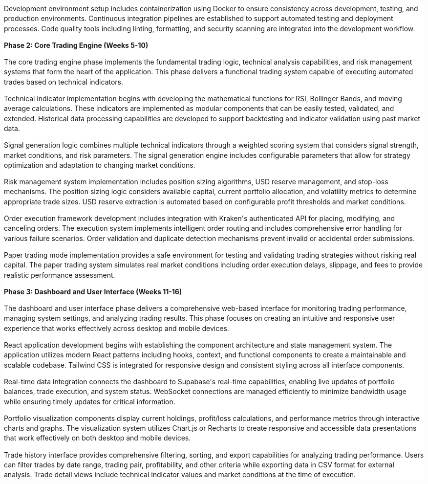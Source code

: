 Development environment setup includes containerization using Docker to ensure consistency across development, testing, and production environments. Continuous integration pipelines are established to support automated testing and deployment processes. Code quality tools including linting, formatting, and security scanning are integrated into the development workflow.

**Phase 2: Core Trading Engine (Weeks 5-10)**

The core trading engine phase implements the fundamental trading logic, technical analysis capabilities, and risk management systems that form the heart of the application. This phase delivers a functional trading system capable of executing automated trades based on technical indicators.

Technical indicator implementation begins with developing the mathematical functions for RSI, Bollinger Bands, and moving average calculations. These indicators are implemented as modular components that can be easily tested, validated, and extended. Historical data processing capabilities are developed to support backtesting and indicator validation using past market data.

Signal generation logic combines multiple technical indicators through a weighted scoring system that considers signal strength, market conditions, and risk parameters. The signal generation engine includes configurable parameters that allow for strategy optimization and adaptation to changing market conditions.

Risk management system implementation includes position sizing algorithms, USD reserve management, and stop-loss mechanisms. The position sizing logic considers available capital, current portfolio allocation, and volatility metrics to determine appropriate trade sizes. USD reserve extraction is automated based on configurable profit thresholds and market conditions.

Order execution framework development includes integration with Kraken's authenticated API for placing, modifying, and canceling orders. The execution system implements intelligent order routing and includes comprehensive error handling for various failure scenarios. Order validation and duplicate detection mechanisms prevent invalid or accidental order submissions.

Paper trading mode implementation provides a safe environment for testing and validating trading strategies without risking real capital. The paper trading system simulates real market conditions including order execution delays, slippage, and fees to provide realistic performance assessment.

**Phase 3: Dashboard and User Interface (Weeks 11-16)**

The dashboard and user interface phase delivers a comprehensive web-based interface for monitoring trading performance, managing system settings, and analyzing trading results. This phase focuses on creating an intuitive and responsive user experience that works effectively across desktop and mobile devices.

React application development begins with establishing the component architecture and state management system. The application utilizes modern React patterns including hooks, context, and functional components to create a maintainable and scalable codebase. Tailwind CSS is integrated for responsive design and consistent styling across all interface components.

Real-time data integration connects the dashboard to Supabase's real-time capabilities, enabling live updates of portfolio balances, trade execution, and system status. WebSocket connections are managed efficiently to minimize bandwidth usage while ensuring timely updates for critical information.

Portfolio visualization components display current holdings, profit/loss calculations, and performance metrics through interactive charts and graphs. The visualization system utilizes Chart.js or Recharts to create responsive and accessible data presentations that work effectively on both desktop and mobile devices.

Trade history interface provides comprehensive filtering, sorting, and export capabilities for analyzing trading performance. Users can filter trades by date range, trading pair, profitability, and other criteria while exporting data in CSV format for external analysis. Trade detail views include technical indicator values and market conditions at the time of execution.
